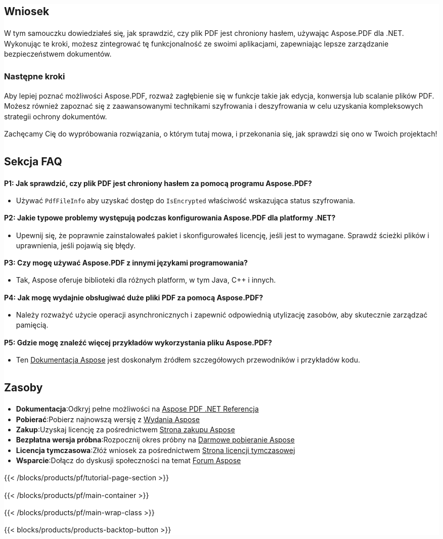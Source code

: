 ## Wniosek

W tym samouczku dowiedziałeś się, jak sprawdzić, czy plik PDF jest chroniony hasłem, używając Aspose.PDF dla .NET. Wykonując te kroki, możesz zintegrować tę funkcjonalność ze swoimi aplikacjami, zapewniając lepsze zarządzanie bezpieczeństwem dokumentów.

### Następne kroki

Aby lepiej poznać możliwości Aspose.PDF, rozważ zagłębienie się w funkcje takie jak edycja, konwersja lub scalanie plików PDF. Możesz również zapoznać się z zaawansowanymi technikami szyfrowania i deszyfrowania w celu uzyskania kompleksowych strategii ochrony dokumentów.

Zachęcamy Cię do wypróbowania rozwiązania, o którym tutaj mowa, i przekonania się, jak sprawdzi się ono w Twoich projektach!

## Sekcja FAQ

**P1: Jak sprawdzić, czy plik PDF jest chroniony hasłem za pomocą programu Aspose.PDF?**
- Używać `PdfFileInfo` aby uzyskać dostęp do `IsEncrypted` właściwość wskazująca status szyfrowania.

**P2: Jakie typowe problemy występują podczas konfigurowania Aspose.PDF dla platformy .NET?**
- Upewnij się, że poprawnie zainstalowałeś pakiet i skonfigurowałeś licencję, jeśli jest to wymagane. Sprawdź ścieżki plików i uprawnienia, jeśli pojawią się błędy.

**P3: Czy mogę używać Aspose.PDF z innymi językami programowania?**
- Tak, Aspose oferuje biblioteki dla różnych platform, w tym Java, C++ i innych.

**P4: Jak mogę wydajnie obsługiwać duże pliki PDF za pomocą Aspose.PDF?**
- Należy rozważyć użycie operacji asynchronicznych i zapewnić odpowiednią utylizację zasobów, aby skutecznie zarządzać pamięcią.

**P5: Gdzie mogę znaleźć więcej przykładów wykorzystania pliku Aspose.PDF?**
- Ten [Dokumentacja Aspose](https://reference.aspose.com/pdf/net/) jest doskonałym źródłem szczegółowych przewodników i przykładów kodu.

## Zasoby

- **Dokumentacja**:Odkryj pełne możliwości na [Aspose PDF .NET Referencja](https://reference.aspose.com/pdf/net/)
- **Pobierać**:Pobierz najnowszą wersję z [Wydania Aspose](https://releases.aspose.com/pdf/net/)
- **Zakup**:Uzyskaj licencję za pośrednictwem [Strona zakupu Aspose](https://purchase.aspose.com/buy)
- **Bezpłatna wersja próbna**:Rozpocznij okres próbny na [Darmowe pobieranie Aspose](https://releases.aspose.com/pdf/net/)
- **Licencja tymczasowa**:Złóż wniosek za pośrednictwem [Strona licencji tymczasowej](https://purchase.aspose.com/temporary-license/)
- **Wsparcie**:Dołącz do dyskusji społeczności na temat [Forum Aspose](https://forum.aspose.com/c/pdf/10)

{{< /blocks/products/pf/tutorial-page-section >}}

{{< /blocks/products/pf/main-container >}}

{{< /blocks/products/pf/main-wrap-class >}}

{{< blocks/products/products-backtop-button >}}